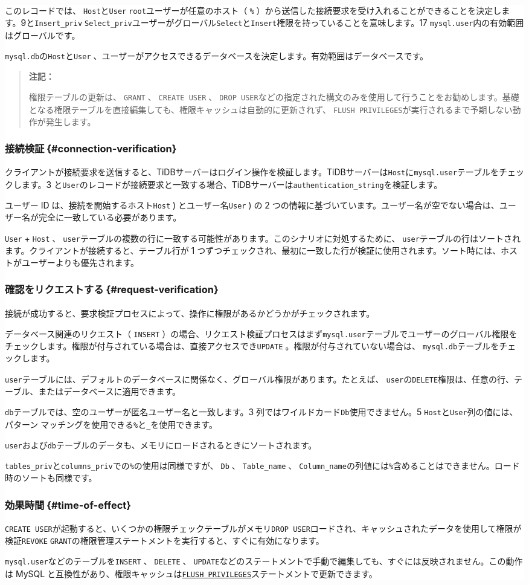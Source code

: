 このレコードでは、 `Host`と`User` `root`ユーザーが任意のホスト（ `%` ）から送信した接続要求を受け入れることができることを決定します。9と`Insert_priv` `Select_priv`ユーザーがグローバル`Select`と`Insert`権限を持っていることを意味します。17 `mysql.user`内の有効範囲はグローバルです。

`mysql.db`の`Host`と`User` 、ユーザーがアクセスできるデータベースを決定します。有効範囲はデータベースです。

> **注記：**
>
> 権限テーブルの更新は、 `GRANT` 、 `CREATE USER` 、 `DROP USER`などの指定された構文のみを使用して行うことをお勧めします。基礎となる権限テーブルを直接編集しても、権限キャッシュは自動的に更新されず、 `FLUSH PRIVILEGES`が実行されるまで予期しない動作が発生します。

### 接続検証 {#connection-verification}

クライアントが接続要求を送信すると、TiDBサーバーはログイン操作を検証します。TiDBサーバーは`Host`に`mysql.user`テーブルをチェックします。3 と`User`のレコードが接続要求と一致する場合、TiDBサーバーは`authentication_string`を検証します。

ユーザー ID は、接続を開始するホスト`Host` ) とユーザー名`User` ) の 2 つの情報に基づいています。ユーザー名が空でない場合は、ユーザー名が完全に一致している必要があります。

`User` + `Host` 、 `user`テーブルの複数の行に一致する可能性があります。このシナリオに対処するために、 `user`テーブルの行はソートされます。クライアントが接続すると、テーブル行が 1 つずつチェックされ、最初に一致した行が検証に使用されます。ソート時には、ホストがユーザーよりも優先されます。

### 確認をリクエストする {#request-verification}

接続が成功すると、要求検証プロセスによって、操作に権限があるかどうかがチェックされます。

データベース関連のリクエスト（ `INSERT` ）の場合、リクエスト検証プロセスはまず`mysql.user`テーブルでユーザーのグローバル権限をチェックします。権限が付与されている場合は、直接アクセスでき`UPDATE` 。権限が付与されていない場合は、 `mysql.db`テーブルをチェックします。

`user`テーブルには、デフォルトのデータベースに関係なく、グローバル権限があります。たとえば、 `user`の`DELETE`権限は、任意の行、テーブル、またはデータベースに適用できます。

`db`テーブルでは、空のユーザーが匿名ユーザー名と一致します。3 列ではワイルドカード`Db`使用できません。5 `Host`と`User`列の値には、パターン マッチングを使用できる`%`と`_`を使用できます。

`user`および`db`テーブルのデータも、メモリにロードされるときにソートされます。

`tables_priv`と`columns_priv`での`%`の使用は同様ですが、 `Db` 、 `Table_name` 、 `Column_name`の列値には`%`含めることはできません。ロード時のソートも同様です。

### 効果時間 {#time-of-effect}

`CREATE USER`が起動すると、いくつかの権限チェックテーブルがメモリ`DROP USER`ロードされ、キャッシュされたデータを使用して権限が検証`REVOKE` `GRANT`の権限管理ステートメントを実行すると、すぐに有効になります。

`mysql.user`などのテーブルを`INSERT` 、 `DELETE` 、 `UPDATE`などのステートメントで手動で編集しても、すぐには反映されません。この動作は MySQL と互換性があり、権限キャッシュは[`FLUSH PRIVILEGES`](/sql-statements/sql-statement-flush-privileges.md)ステートメントで更新できます。
